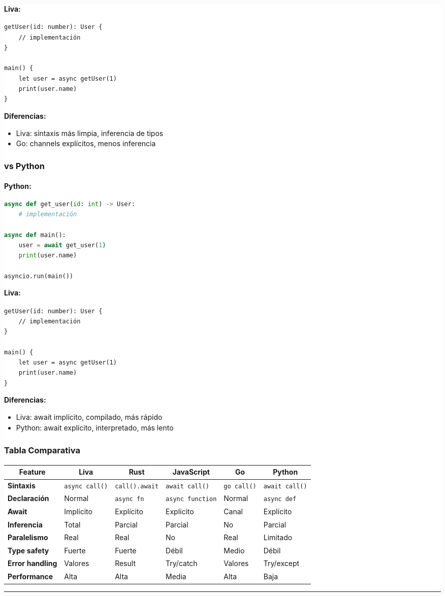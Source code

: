 **Liva:**
```liva
getUser(id: number): User {
    // implementación
}

main() {
    let user = async getUser(1)
    print(user.name)
}
```

**Diferencias:**
- Liva: sintaxis más limpia, inferencia de tipos
- Go: channels explícitos, menos inferencia

### vs Python

**Python:**
```python
async def get_user(id: int) -> User:
    # implementación

async def main():
    user = await get_user(1)
    print(user.name)

asyncio.run(main())
```

**Liva:**
```liva
getUser(id: number): User {
    // implementación
}

main() {
    let user = async getUser(1)
    print(user.name)
}
```

**Diferencias:**
- Liva: await implícito, compilado, más rápido
- Python: await explícito, interpretado, más lento

### Tabla Comparativa

| Feature | Liva | Rust | JavaScript | Go | Python |
|---------|------|------|------------|----|---------| 
| **Sintaxis** | `async call()` | `call().await` | `await call()` | `go call()` | `await call()` |
| **Declaración** | Normal | `async fn` | `async function` | Normal | `async def` |
| **Await** | Implícito | Explícito | Explícito | Canal | Explícito |
| **Inferencia** | Total | Parcial | Parcial | No | Parcial |
| **Paralelismo** | Real | Real | No | Real | Limitado |
| **Type safety** | Fuerte | Fuerte | Débil | Medio | Débil |
| **Error handling** | Valores | Result | Try/catch | Valores | Try/except |
| **Performance** | Alta | Alta | Media | Alta | Baja |

---